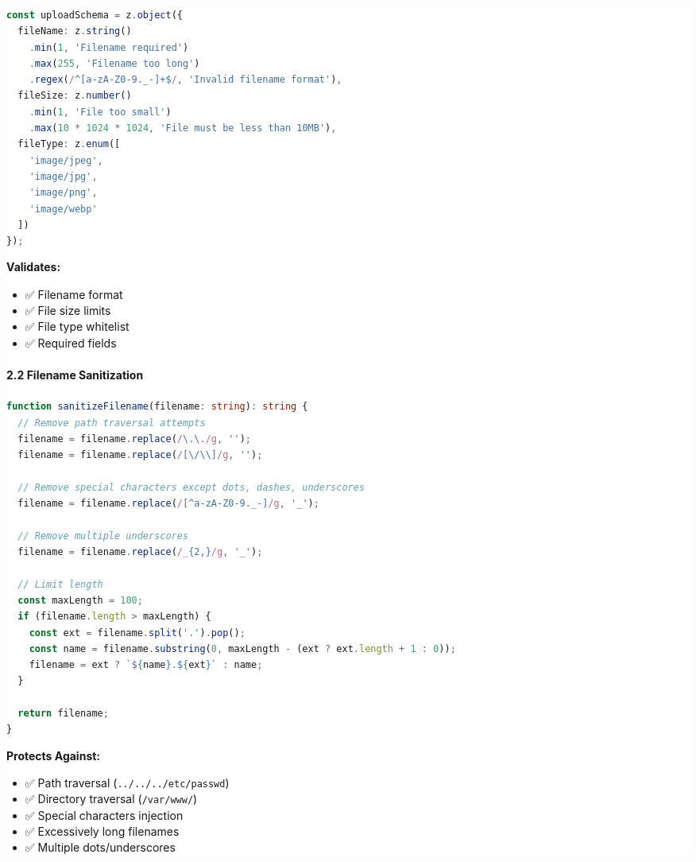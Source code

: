 ```typescript
const uploadSchema = z.object({
  fileName: z.string()
    .min(1, 'Filename required')
    .max(255, 'Filename too long')
    .regex(/^[a-zA-Z0-9._-]+$/, 'Invalid filename format'),
  fileSize: z.number()
    .min(1, 'File too small')
    .max(10 * 1024 * 1024, 'File must be less than 10MB'),
  fileType: z.enum([
    'image/jpeg',
    'image/jpg', 
    'image/png',
    'image/webp'
  ])
});
```

**Validates:**
- ✅ Filename format
- ✅ File size limits
- ✅ File type whitelist
- ✅ Required fields

#### 2.2 Filename Sanitization

```typescript
function sanitizeFilename(filename: string): string {
  // Remove path traversal attempts
  filename = filename.replace(/\.\./g, '');
  filename = filename.replace(/[\/\\]/g, '');
  
  // Remove special characters except dots, dashes, underscores
  filename = filename.replace(/[^a-zA-Z0-9._-]/g, '_');
  
  // Remove multiple underscores
  filename = filename.replace(/_{2,}/g, '_');
  
  // Limit length
  const maxLength = 100;
  if (filename.length > maxLength) {
    const ext = filename.split('.').pop();
    const name = filename.substring(0, maxLength - (ext ? ext.length + 1 : 0));
    filename = ext ? `${name}.${ext}` : name;
  }
  
  return filename;
}
```

**Protects Against:**
- ✅ Path traversal (`../../../etc/passwd`)
- ✅ Directory traversal (`/var/www/`)
- ✅ Special characters injection
- ✅ Excessively long filenames
- ✅ Multiple dots/underscores
